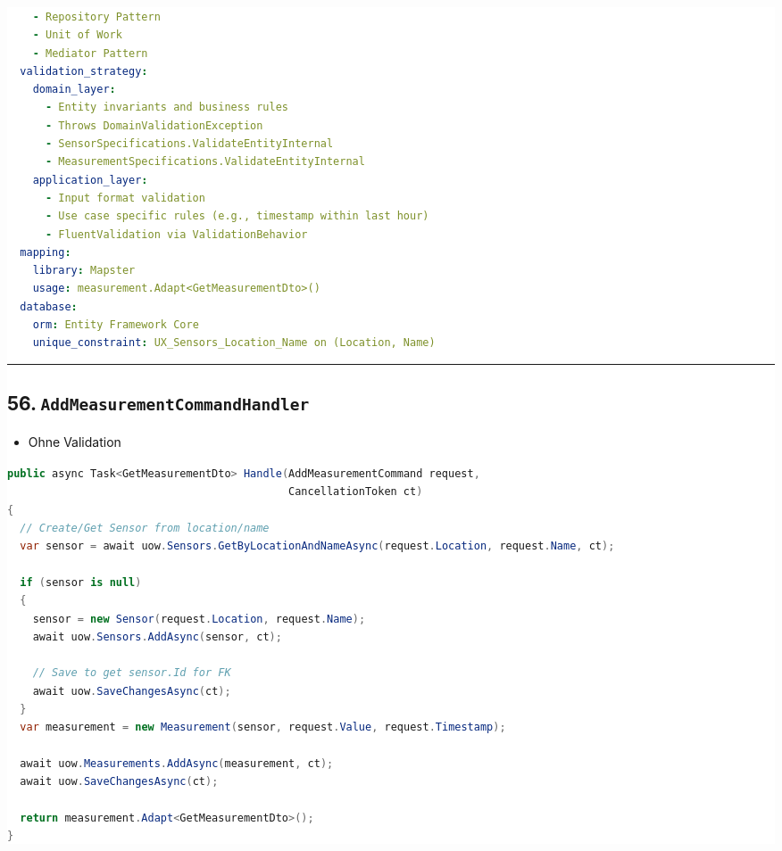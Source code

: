   ```yaml
      - Repository Pattern
      - Unit of Work
      - Mediator Pattern
    validation_strategy:
      domain_layer: 
        - Entity invariants and business rules
        - Throws DomainValidationException
        - SensorSpecifications.ValidateEntityInternal
        - MeasurementSpecifications.ValidateEntityInternal
      application_layer:
        - Input format validation
        - Use case specific rules (e.g., timestamp within last hour)
        - FluentValidation via ValidationBehavior
    mapping:
      library: Mapster
      usage: measurement.Adapt<GetMeasurementDto>()
    database:
      orm: Entity Framework Core
      unique_constraint: UX_Sensors_Location_Name on (Location, Name)
  ```
  
---
</div>
<div style="page-break-after: always;">

## 56. `AddMeasurementCommandHandler`

- Ohne Validation

```csharp
public async Task<GetMeasurementDto> Handle(AddMeasurementCommand request, 
                                            CancellationToken ct)
{
  // Create/Get Sensor from location/name
  var sensor = await uow.Sensors.GetByLocationAndNameAsync(request.Location, request.Name, ct);

  if (sensor is null)
  {
    sensor = new Sensor(request.Location, request.Name);
    await uow.Sensors.AddAsync(sensor, ct);
   
    // Save to get sensor.Id for FK
    await uow.SaveChangesAsync(ct);
  }
  var measurement = new Measurement(sensor, request.Value, request.Timestamp);

  await uow.Measurements.AddAsync(measurement, ct);
  await uow.SaveChangesAsync(ct);

  return measurement.Adapt<GetMeasurementDto>();
}
```
